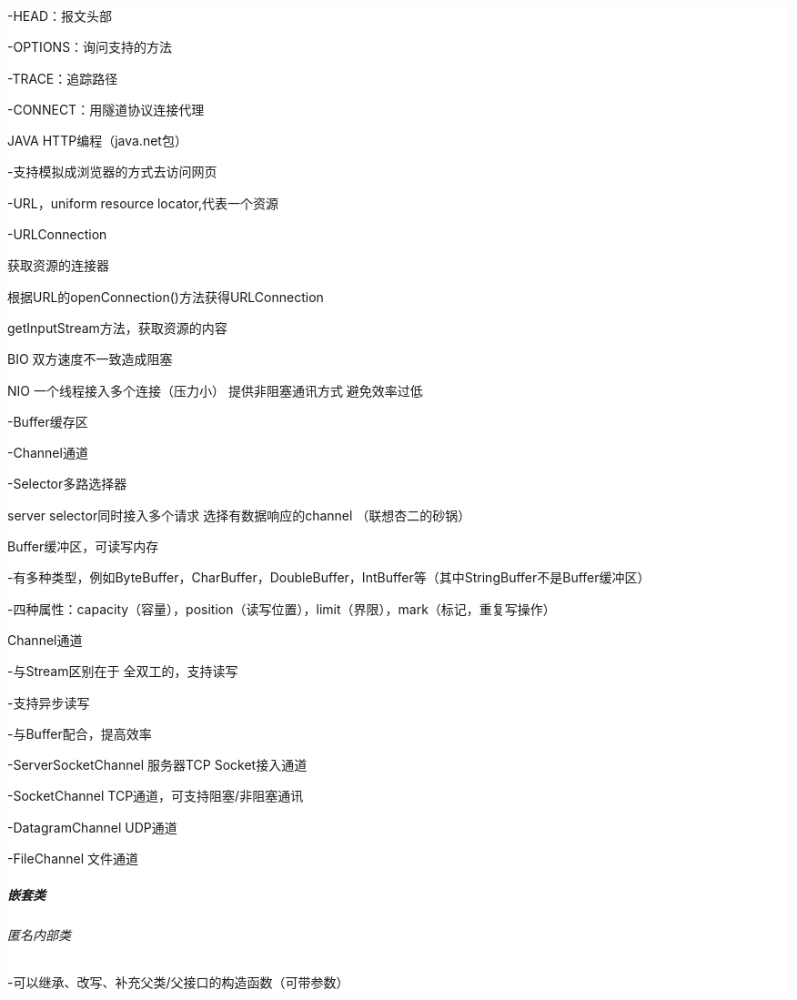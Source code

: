 -HEAD：报文头部

-OPTIONS：询问支持的方法

-TRACE：追踪路径

-CONNECT：用隧道协议连接代理

JAVA HTTP编程（java.net包）

-支持模拟成浏览器的方式去访问网页

-URL，uniform resource locator,代表一个资源

-URLConnection

  获取资源的连接器

  根据URL的openConnection()方法获得URLConnection

  getInputStream方法，获取资源的内容

BIO 双方速度不一致造成阻塞

NIO 一个线程接入多个连接（压力小） 提供非阻塞通讯方式 避免效率过低

-Buffer缓存区

-Channel通道

-Selector多路选择器



server selector同时接入多个请求  选择有数据响应的channel  （联想杏二的砂锅）

Buffer缓冲区，可读写内存

-有多种类型，例如ByteBuffer，CharBuffer，DoubleBuffer，IntBuffer等（其中StringBuffer不是Buffer缓冲区）

-四种属性：capacity（容量），position（读写位置），limit（界限），mark（标记，重复写操作）

Channel通道

-与Stream区别在于 全双工的，支持读写

-支持异步读写

-与Buffer配合，提高效率

-ServerSocketChannel 服务器TCP Socket接入通道

-SocketChannel TCP通道，可支持阻塞/非阻塞通讯

-DatagramChannel UDP通道

-FileChannel 文件通道





##### 嵌套类

###### 匿名内部类 

-可以继承、改写、补充父类/父接口的构造函数（可带参数）

